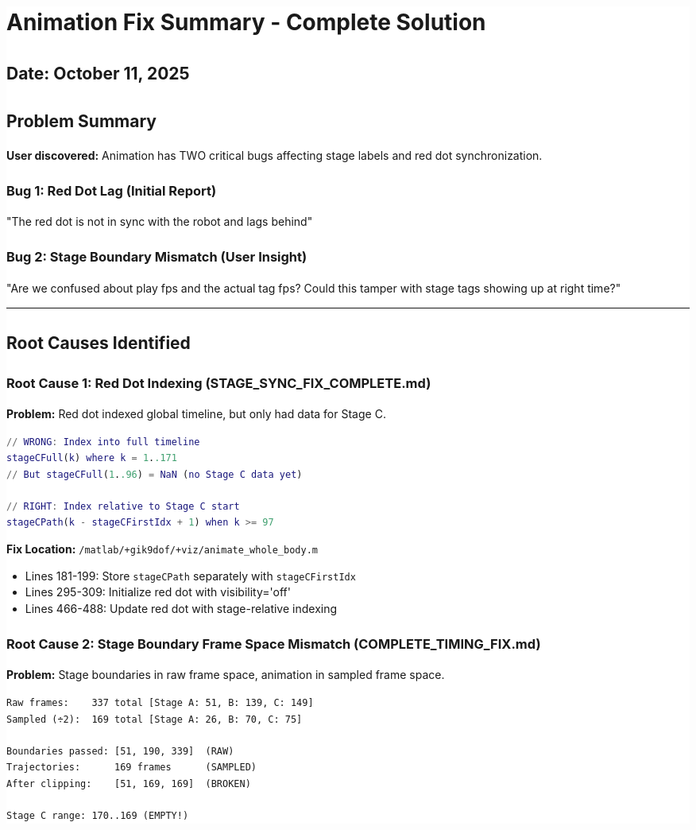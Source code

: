 # Animation Fix Summary - Complete Solution

## Date: October 11, 2025

## Problem Summary

**User discovered:** Animation has TWO critical bugs affecting stage labels and red dot synchronization.

### Bug 1: Red Dot Lag (Initial Report)
"The red dot is not in sync with the robot and lags behind"

### Bug 2: Stage Boundary Mismatch (User Insight)
"Are we confused about play fps and the actual tag fps? Could this tamper with stage tags showing up at right time?"

---

## Root Causes Identified

### Root Cause 1: Red Dot Indexing (STAGE_SYNC_FIX_COMPLETE.md)

**Problem:** Red dot indexed global timeline, but only had data for Stage C.

```matlab
// WRONG: Index into full timeline
stageCFull(k) where k = 1..171
// But stageCFull(1..96) = NaN (no Stage C data yet)

// RIGHT: Index relative to Stage C start
stageCPath(k - stageCFirstIdx + 1) when k >= 97
```

**Fix Location:** `/matlab/+gik9dof/+viz/animate_whole_body.m`
- Lines 181-199: Store `stageCPath` separately with `stageCFirstIdx`
- Lines 295-309: Initialize red dot with visibility='off'
- Lines 466-488: Update red dot with stage-relative indexing

### Root Cause 2: Stage Boundary Frame Space Mismatch (COMPLETE_TIMING_FIX.md)

**Problem:** Stage boundaries in raw frame space, animation in sampled frame space.

```
Raw frames:    337 total [Stage A: 51, B: 139, C: 149]
Sampled (÷2):  169 total [Stage A: 26, B: 70, C: 75]

Boundaries passed: [51, 190, 339]  (RAW)
Trajectories:      169 frames      (SAMPLED)
After clipping:    [51, 169, 169]  (BROKEN)

Stage C range: 170..169 (EMPTY!)
```
